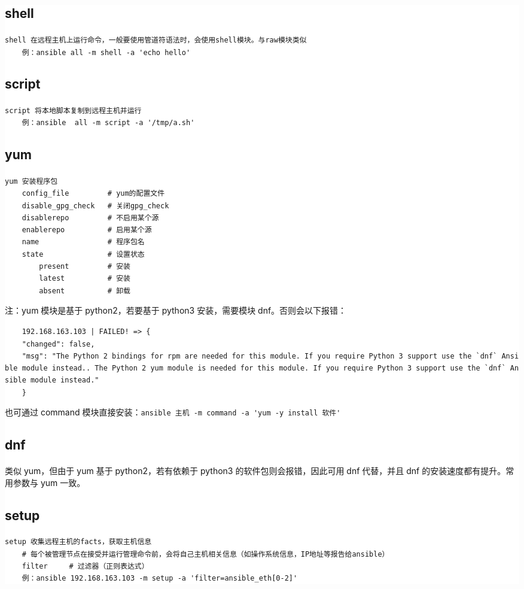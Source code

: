## shell

```
shell 在远程主机上运行命令，一般要使用管道符语法时，会使用shell模块。与raw模块类似
	例：ansible all -m shell -a 'echo hello'
```

## script

```
script 将本地脚本复制到远程主机并运行
	例：ansible  all -m script -a '/tmp/a.sh'
```

## yum

```
yum 安装程序包
    config_file         # yum的配置文件
    disable_gpg_check   # 关闭gpg_check
    disablerepo         # 不启用某个源
    enablerepo          # 启用某个源
    name                # 程序包名
    state               # 设置状态
        present         # 安装
        latest          # 安装
        absent          # 卸载
```

注：yum 模块是基于 python2，若要基于 python3 安装，需要模块 dnf。否则会以下报错：

```
    192.168.163.103 | FAILED! => {
    "changed": false,
    "msg": "The Python 2 bindings for rpm are needed for this module. If you require Python 3 support use the `dnf` Ansible module instead.. The Python 2 yum module is needed for this module. If you require Python 3 support use the `dnf` Ansible module instead."
	}
```

也可通过 command 模块直接安装：`ansible 主机 -m command -a 'yum -y install 软件'`

## dnf

类似 yum，但由于 yum 基于 python2，若有依赖于 python3 的软件包则会报错，因此可用 dnf 代替，并且 dnf 的安装速度都有提升。常用参数与 yum 一致。

## setup

```
setup 收集远程主机的facts，获取主机信息
    # 每个被管理节点在接受并运行管理命令前，会将自己主机相关信息（如操作系统信息，IP地址等报告给ansible）
    filter     # 过滤器（正则表达式）
    例：ansible 192.168.163.103 -m setup -a 'filter=ansible_eth[0-2]'
```
